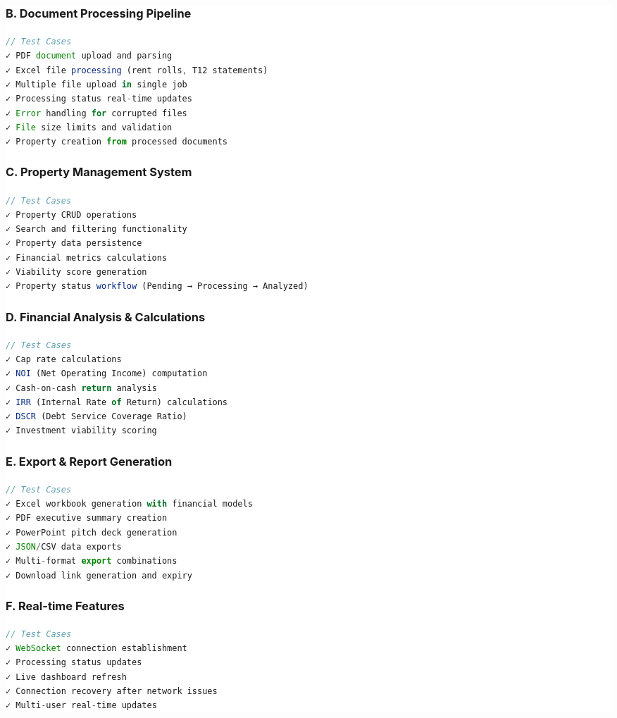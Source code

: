 ### B. Document Processing Pipeline
```typescript
// Test Cases
✓ PDF document upload and parsing
✓ Excel file processing (rent rolls, T12 statements)
✓ Multiple file upload in single job
✓ Processing status real-time updates
✓ Error handling for corrupted files
✓ File size limits and validation
✓ Property creation from processed documents
```

### C. Property Management System
```typescript
// Test Cases
✓ Property CRUD operations
✓ Search and filtering functionality
✓ Property data persistence
✓ Financial metrics calculations
✓ Viability score generation
✓ Property status workflow (Pending → Processing → Analyzed)
```

### D. Financial Analysis & Calculations
```typescript
// Test Cases
✓ Cap rate calculations
✓ NOI (Net Operating Income) computation
✓ Cash-on-cash return analysis
✓ IRR (Internal Rate of Return) calculations
✓ DSCR (Debt Service Coverage Ratio)
✓ Investment viability scoring
```

### E. Export & Report Generation
```typescript
// Test Cases
✓ Excel workbook generation with financial models
✓ PDF executive summary creation
✓ PowerPoint pitch deck generation
✓ JSON/CSV data exports
✓ Multi-format export combinations
✓ Download link generation and expiry
```

### F. Real-time Features
```typescript
// Test Cases
✓ WebSocket connection establishment
✓ Processing status updates
✓ Live dashboard refresh
✓ Connection recovery after network issues
✓ Multi-user real-time updates
```
